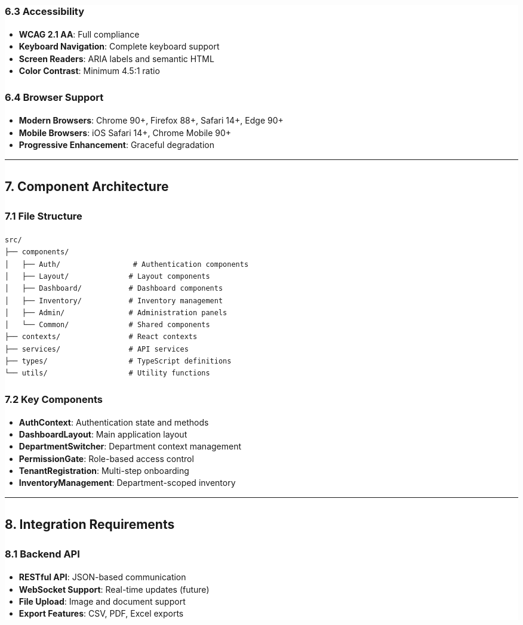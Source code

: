 ### 6.3 Accessibility
- **WCAG 2.1 AA**: Full compliance
- **Keyboard Navigation**: Complete keyboard support
- **Screen Readers**: ARIA labels and semantic HTML
- **Color Contrast**: Minimum 4.5:1 ratio

### 6.4 Browser Support
- **Modern Browsers**: Chrome 90+, Firefox 88+, Safari 14+, Edge 90+
- **Mobile Browsers**: iOS Safari 14+, Chrome Mobile 90+
- **Progressive Enhancement**: Graceful degradation

---

## 7. Component Architecture

### 7.1 File Structure
```
src/
├── components/
│   ├── Auth/                 # Authentication components
│   ├── Layout/              # Layout components
│   ├── Dashboard/           # Dashboard components
│   ├── Inventory/           # Inventory management
│   ├── Admin/               # Administration panels
│   └── Common/              # Shared components
├── contexts/                # React contexts
├── services/                # API services
├── types/                   # TypeScript definitions
└── utils/                   # Utility functions
```

### 7.2 Key Components
- **AuthContext**: Authentication state and methods
- **DashboardLayout**: Main application layout
- **DepartmentSwitcher**: Department context management
- **PermissionGate**: Role-based access control
- **TenantRegistration**: Multi-step onboarding
- **InventoryManagement**: Department-scoped inventory

---

## 8. Integration Requirements

### 8.1 Backend API
- **RESTful API**: JSON-based communication
- **WebSocket Support**: Real-time updates (future)
- **File Upload**: Image and document support
- **Export Features**: CSV, PDF, Excel exports
